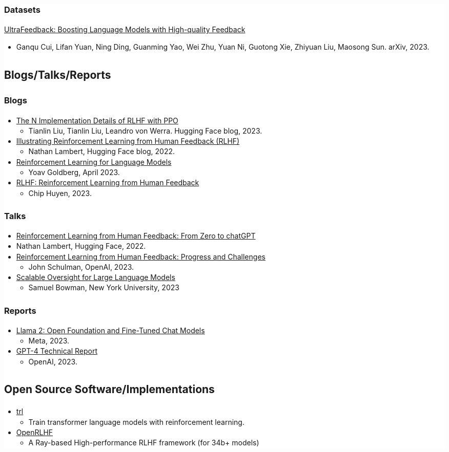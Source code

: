 ### Datasets

[UltraFeedback: Boosting Language Models with High-quality Feedback](https://arxiv.org/abs/2310.01377)

- Ganqu Cui, Lifan Yuan, Ning Ding, Guanming Yao, Wei Zhu, Yuan Ni, Guotong Xie, Zhiyuan Liu, Maosong Sun. arXiv, 2023.

## Blogs/Talks/Reports

### Blogs
- [The N Implementation Details of RLHF with PPO](https://huggingface.co/blog/the_n_implementation_details_of_rlhf_with_ppo)
  - Tianlin Liu, Tianlin Liu, Leandro von Werra. Hugging Face blog, 2023.
- [Illustrating Reinforcement Learning from Human Feedback (RLHF)](https://huggingface.co/blog/rlhf)
  - Nathan Lambert, Hugging Face blog, 2022.
- [Reinforcement Learning for Language Models](https://gist.github.com/yoavg/6bff0fecd65950898eba1bb321cfbd81#reinforcement-learning-for-language-models)
  - Yoav Goldberg, April 2023.
- [RLHF: Reinforcement Learning from Human Feedback](https://huyenchip.com/2023/05/02/rlhf.html)
  - Chip Huyen, 2023.

### Talks
- [Reinforcement Learning from Human Feedback: From Zero to chatGPT](https://www.youtube.com/watch?v=2MBJOuVq380&t=2641s)
- Nathan Lambert, Hugging Face, 2022.
- [Reinforcement Learning from Human Feedback: Progress and Challenges](https://www.youtube.com/watch?v=hhiLw5Q_UFg&t=3206s)
  - John Schulman, OpenAI, 2023.
- [Scalable Oversight for Large Language Models](https://www.youtube.com/watch?v=0tRAhi4g0QA) 
  - Samuel Bowman, New York University, 2023

### Reports

- [Llama 2: Open Foundation and Fine-Tuned Chat Models](https://arxiv.org/abs/2307.09288)
  - Meta, 2023.
- [GPT-4 Technical Report](https://arxiv.org/abs/2303.08774)
  - OpenAI, 2023.

## Open Source Software/Implementations
- [trl](https://github.com/huggingface/trl/tree/main)
  - Train transformer language models with reinforcement learning.
- [OpenRLHF](https://github.com/OpenLLMAI/OpenRLHF)
  - A Ray-based High-performance RLHF framework (for 34b+ models)
